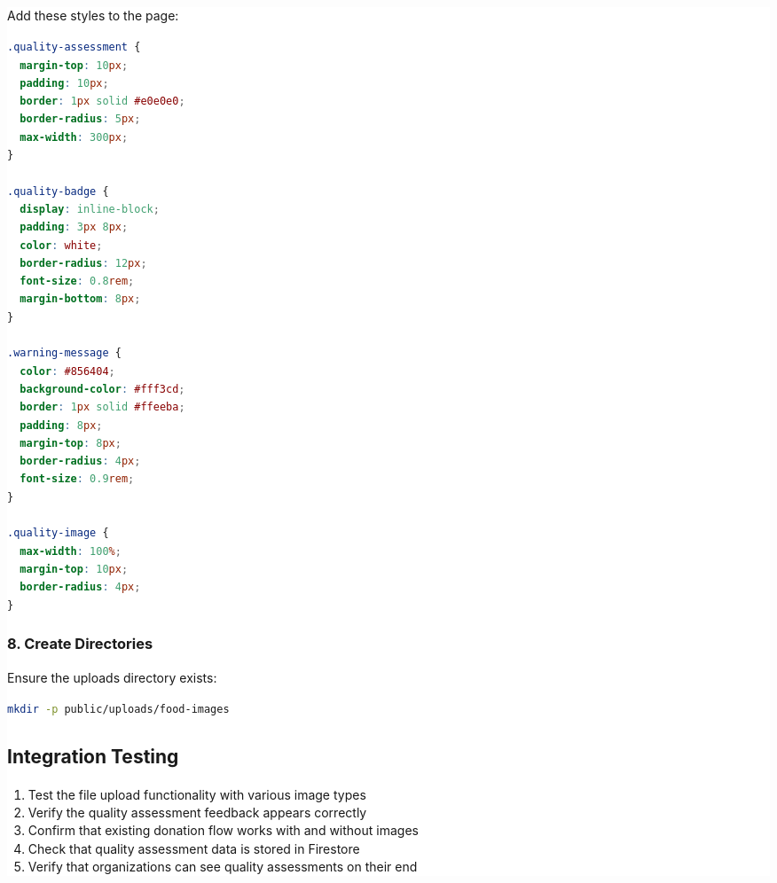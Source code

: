```html
```

Add these styles to the page:

```css
.quality-assessment {
  margin-top: 10px;
  padding: 10px;
  border: 1px solid #e0e0e0;
  border-radius: 5px;
  max-width: 300px;
}

.quality-badge {
  display: inline-block;
  padding: 3px 8px;
  color: white;
  border-radius: 12px;
  font-size: 0.8rem;
  margin-bottom: 8px;
}

.warning-message {
  color: #856404;
  background-color: #fff3cd;
  border: 1px solid #ffeeba;
  padding: 8px;
  margin-top: 8px;
  border-radius: 4px;
  font-size: 0.9rem;
}

.quality-image {
  max-width: 100%;
  margin-top: 10px;
  border-radius: 4px;
}
```

### 8. Create Directories

Ensure the uploads directory exists:

```bash
mkdir -p public/uploads/food-images
```

## Integration Testing

1. Test the file upload functionality with various image types
2. Verify the quality assessment feedback appears correctly
3. Confirm that existing donation flow works with and without images
4. Check that quality assessment data is stored in Firestore
5. Verify that organizations can see quality assessments on their end
